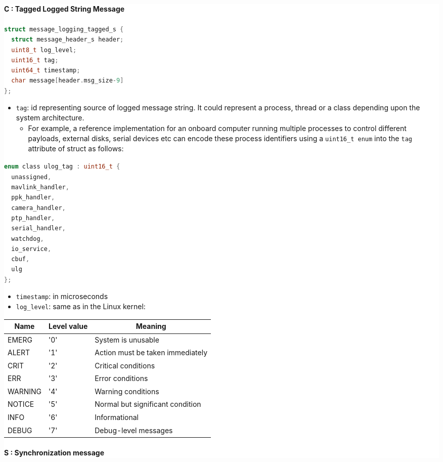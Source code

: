 #### C : Tagged Logged String Message
```c
struct message_logging_tagged_s {
  struct message_header_s header;
  uint8_t log_level;
  uint16_t tag;
  uint64_t timestamp;
  char message[header.msg_size-9]
};
```

* `tag`: id representing source of logged message string. It could represent a process, thread or a class depending upon the system architecture.
  * For example, a reference implementation for an onboard computer running multiple processes to control different payloads, external disks, serial devices etc can encode these process identifiers using a `uint16_t enum` into the `tag` attribute of struct as follows:

```c
enum class ulog_tag : uint16_t {
  unassigned,
  mavlink_handler,
  ppk_handler,
  camera_handler,
  ptp_handler,
  serial_handler,
  watchdog,
  io_service,
  cbuf,
  ulg
};
```

* `timestamp`: in microseconds
* `log_level`: same as in the Linux kernel:

| Name       | Level value  | Meaning                              |
| ----       | -----------  | -------                              |
| EMERG      |      '0'     | System is unusable                   |
| ALERT      |      '1'     | Action must be taken immediately     |
| CRIT       |      '2'     | Critical conditions                  |
| ERR        |      '3'     | Error conditions                     |
| WARNING    |      '4'     | Warning conditions                   |
| NOTICE     |      '5'     | Normal but significant condition     |
| INFO       |      '6'     | Informational                        |
| DEBUG      |      '7'     | Debug-level messages                 |

#### S : Synchronization message

